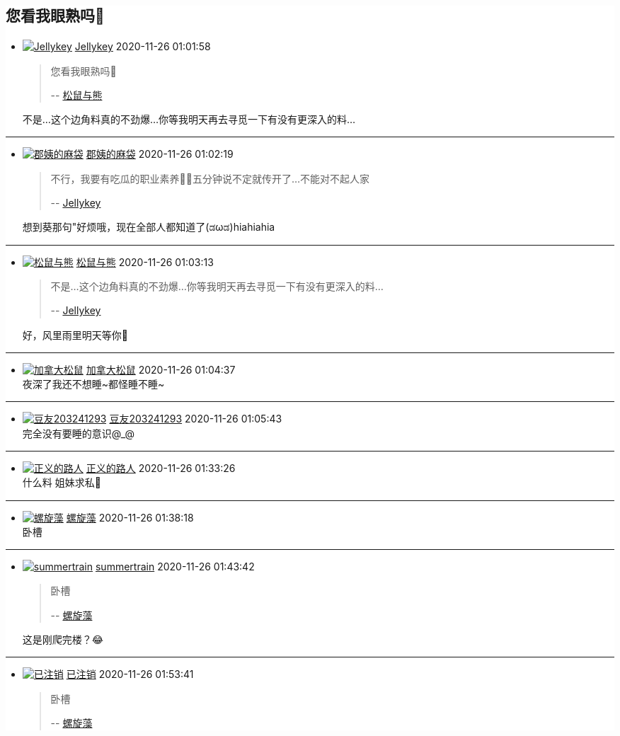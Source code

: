  您看我眼熟吗🥺  
---
* [![Jellykey](https://img1.doubanio.com/icon/u227281208-18.jpg)](https://www.douban.com/people/227281208/)    [Jellykey](https://www.douban.com/people/227281208/)    2020-11-26 01:01:58  
  >您看我眼熟吗🥺  
  >
  >-- [松鼠与熊](https://www.douban.com/people/168667402/)  
  
  不是…这个边角料真的不劲爆…你等我明天再去寻觅一下有没有更深入的料…  
---
* [![郡姨的麻袋](https://img1.doubanio.com/icon/user_normal.jpg)](https://www.douban.com/people/144779262/)    [郡姨的麻袋](https://www.douban.com/people/144779262/)    2020-11-26 01:02:19  
  >不行，我要有吃瓜的职业素养🤦‍♀️五分钟说不定就传开了…不能对不起人家  
  >
  >-- [Jellykey](https://www.douban.com/people/227281208/)  
  
  想到葵那句"好烦哦，现在全部人都知道了(ಡωಡ)hiahiahia  
---
* [![松鼠与熊](https://img2.doubanio.com/icon/u168667402-2.jpg)](https://www.douban.com/people/168667402/)    [松鼠与熊](https://www.douban.com/people/168667402/)    2020-11-26 01:03:13  
  >不是…这个边角料真的不劲爆…你等我明天再去寻觅一下有没有更深入的料…  
  >
  >-- [Jellykey](https://www.douban.com/people/227281208/)  
  
  好，风里雨里明天等你🥺  
---
* [![加拿大松鼠](https://img3.doubanio.com/icon/u193265380-1.jpg)](https://www.douban.com/people/193265380/)    [加拿大松鼠](https://www.douban.com/people/193265380/)    2020-11-26 01:04:37  
  夜深了我还不想睡~都怪睡不睡~  
---
* [![豆友203241293](https://img1.doubanio.com/icon/user_normal.jpg)](https://www.douban.com/people/203241293/)    [豆友203241293](https://www.douban.com/people/203241293/)    2020-11-26 01:05:43  
  完全没有要睡的意识@_@  
---
* [![正义的路人](https://img2.doubanio.com/icon/u218789530-2.jpg)](https://www.douban.com/people/218789530/)    [正义的路人](https://www.douban.com/people/218789530/)    2020-11-26 01:33:26  
  什么料 姐妹求私👭  
---
* [![螺旋藻](https://img3.doubanio.com/icon/u66268315-1.jpg)](https://www.douban.com/people/66268315/)    [螺旋藻](https://www.douban.com/people/66268315/)    2020-11-26 01:38:18  
  卧槽  
---
* [![summertrain](https://img2.doubanio.com/icon/u183524918-2.jpg)](https://www.douban.com/people/183524918/)    [summertrain](https://www.douban.com/people/183524918/)    2020-11-26 01:43:42  
  >卧槽  
  >
  >-- [螺旋藻](https://www.douban.com/people/66268315/)  
  
  这是刚爬完楼？😂  
---
* [![已注销](https://img1.doubanio.com/icon/u187860590-7.jpg)](https://www.douban.com/people/187860590/)    [已注销](https://www.douban.com/people/187860590/)    2020-11-26 01:53:41  
  >卧槽  
  >
  >-- [螺旋藻](https://www.douban.com/people/66268315/)  
  